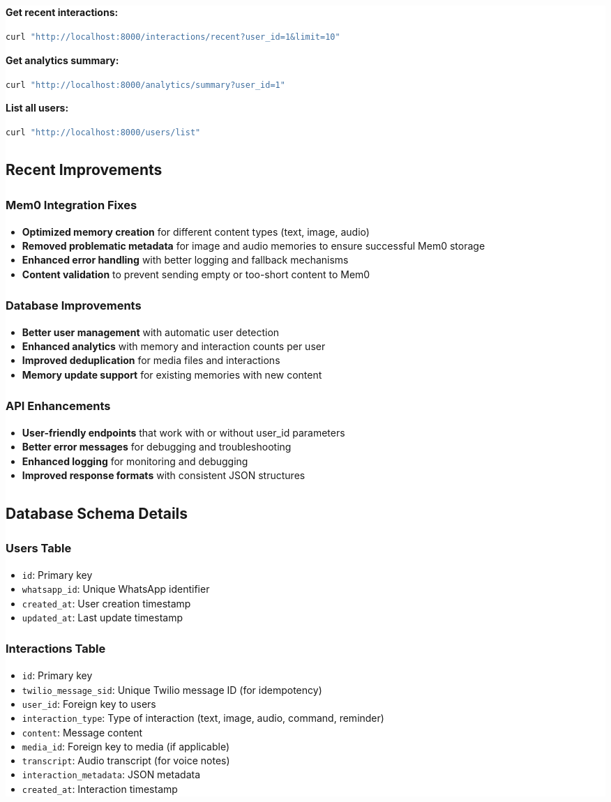 **Get recent interactions:**
```bash
curl "http://localhost:8000/interactions/recent?user_id=1&limit=10"
```

**Get analytics summary:**
```bash
curl "http://localhost:8000/analytics/summary?user_id=1"
```

**List all users:**
```bash
curl "http://localhost:8000/users/list"
```

## Recent Improvements

### Mem0 Integration Fixes
- **Optimized memory creation** for different content types (text, image, audio)
- **Removed problematic metadata** for image and audio memories to ensure successful Mem0 storage
- **Enhanced error handling** with better logging and fallback mechanisms
- **Content validation** to prevent sending empty or too-short content to Mem0

### Database Improvements
- **Better user management** with automatic user detection
- **Enhanced analytics** with memory and interaction counts per user
- **Improved deduplication** for media files and interactions
- **Memory update support** for existing memories with new content

### API Enhancements
- **User-friendly endpoints** that work with or without user_id parameters
- **Better error messages** for debugging and troubleshooting
- **Enhanced logging** for monitoring and debugging
- **Improved response formats** with consistent JSON structures

## Database Schema Details

### Users Table
- `id`: Primary key
- `whatsapp_id`: Unique WhatsApp identifier
- `created_at`: User creation timestamp
- `updated_at`: Last update timestamp

### Interactions Table
- `id`: Primary key
- `twilio_message_sid`: Unique Twilio message ID (for idempotency)
- `user_id`: Foreign key to users
- `interaction_type`: Type of interaction (text, image, audio, command, reminder)
- `content`: Message content
- `media_id`: Foreign key to media (if applicable)
- `transcript`: Audio transcript (for voice notes)
- `interaction_metadata`: JSON metadata
- `created_at`: Interaction timestamp
